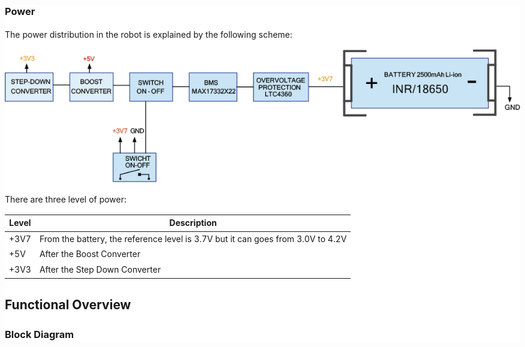### Power

The power distribution in the robot is explained by the following scheme:

![power scheme](assets/power.png)

There are three level of power:

| **Level** | **Description**                                                                     |
|-----------|-------------------------------------------------------------------------------------|
| +3V7      | From the battery, the reference level is 3.7V but it can goes from 3.0V to 4.2V |
| +5V       | After the Boost Converter                                                           |
| +3V3      | After the Step Down Converter                                                       |

## Functional Overview

### Block Diagram
